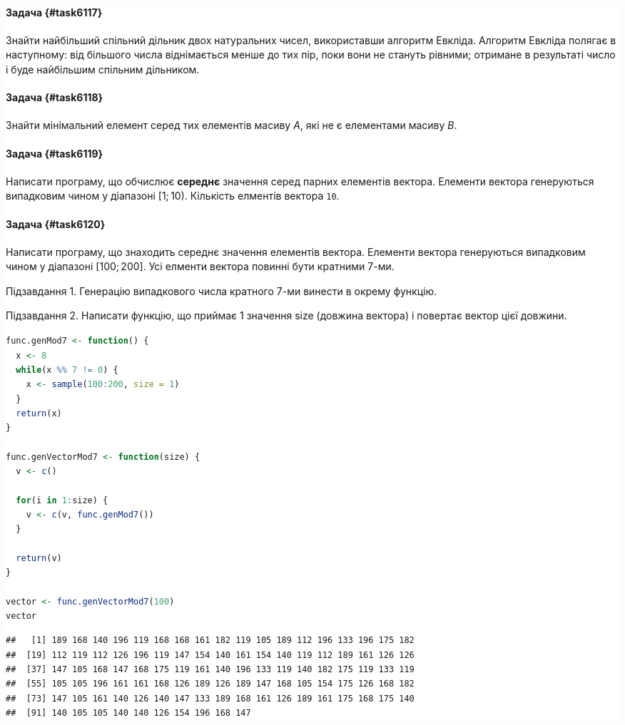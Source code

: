 #### Задача {#task6117}
Знайти найбільший спільний дільник двох натуральних чисел, використавши алгоритм
Евкліда. Алгоритм Евкліда полягає в наступному: від більшого числа віднімається менше до тих пір,
поки вони не стануть рівними; отримане в результаті число і буде найбільшим спільним дільником. 

#### Задача {#task6118}
Знайти мінімальний елемент серед тих елементів масиву $A$, які не є елементами масиву $B$. 

#### Задача {#task6119}
Написати програму, що обчислює **середнє** значення серед парних елементів вектора. Елементи вектора генеруються випадковим чином у діапазоні $[1; 10)$. Кількість елментів вектора `10`.

#### Задача {#task6120}
Написати програму, що знаходить середнє значення елементів вектора. Елементи вектора генеруються випадковим чином у діапазоні $[100; 200]$. Усі елменти вектора повинні бути кратними $7$-ми. 

Підзавдання 1. Генерацію випадкового числа кратного $7$-ми винести в окрему функцію.

Підзавдання 2. Написати функцію, що приймає 1 значення size (довжина вектора) і повертає вектор цієї довжини. 


```r
func.genMod7 <- function() {
  x <- 8
  while(x %% 7 != 0) {
    x <- sample(100:200, size = 1)
  }
  return(x)
}

func.genVectorMod7 <- function(size) {
  v <- c()
  
  for(i in 1:size) {
    v <- c(v, func.genMod7())
  }
  
  return(v)
}

vector <- func.genVectorMod7(100)
vector
```

```
##   [1] 189 168 140 196 119 168 168 161 182 119 105 189 112 196 133 196 175 182
##  [19] 112 119 112 126 196 119 147 154 140 161 154 140 119 112 189 161 126 126
##  [37] 147 105 168 147 168 175 119 161 140 196 133 119 140 182 175 119 133 119
##  [55] 105 105 196 161 161 168 126 189 126 189 147 168 105 154 175 126 168 182
##  [73] 147 105 161 140 126 140 147 133 189 168 161 126 189 161 175 168 175 140
##  [91] 140 105 105 140 140 126 154 196 168 147
```
